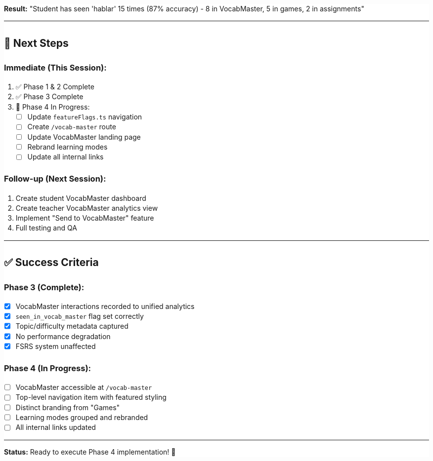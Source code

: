 **Result:** "Student has seen 'hablar' 15 times (87% accuracy) - 8 in VocabMaster, 5 in games, 2 in assignments"

---

## 🚀 Next Steps

### Immediate (This Session):
1. ✅ Phase 1 & 2 Complete
2. ✅ Phase 3 Complete
3. 🔄 Phase 4 In Progress:
   - [ ] Update `featureFlags.ts` navigation
   - [ ] Create `/vocab-master` route
   - [ ] Update VocabMaster landing page
   - [ ] Rebrand learning modes
   - [ ] Update all internal links

### Follow-up (Next Session):
1. Create student VocabMaster dashboard
2. Create teacher VocabMaster analytics view
3. Implement "Send to VocabMaster" feature
4. Full testing and QA

---

## ✅ Success Criteria

### Phase 3 (Complete):
- [x] VocabMaster interactions recorded to unified analytics
- [x] `seen_in_vocab_master` flag set correctly
- [x] Topic/difficulty metadata captured
- [x] No performance degradation
- [x] FSRS system unaffected

### Phase 4 (In Progress):
- [ ] VocabMaster accessible at `/vocab-master`
- [ ] Top-level navigation item with featured styling
- [ ] Distinct branding from "Games"
- [ ] Learning modes grouped and rebranded
- [ ] All internal links updated

---

**Status:** Ready to execute Phase 4 implementation! 🚀

